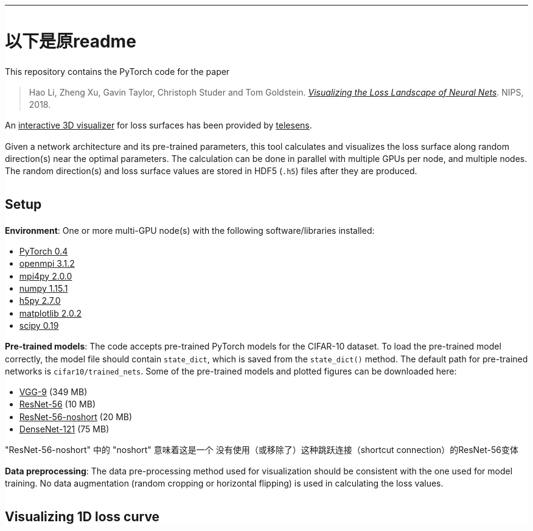 
---
# 以下是原readme


This repository contains the PyTorch code for the paper
> Hao Li, Zheng Xu, Gavin Taylor, Christoph Studer and Tom Goldstein. [*Visualizing the Loss Landscape of Neural Nets*](https://arxiv.org/abs/1712.09913). NIPS, 2018.

An [interactive 3D visualizer](http://www.telesens.co/loss-landscape-viz/viewer.html) for loss surfaces has been provided by [telesens](http://www.telesens.co/2019/01/16/neural-network-loss-visualization/).

Given a network architecture and its pre-trained parameters, this tool calculates and visualizes the loss surface along random direction(s) near the optimal parameters.
The calculation can be done in parallel with multiple GPUs per node, and multiple nodes.
The random direction(s) and loss surface values are stored in HDF5 (`.h5`) files after they are produced.

## Setup

**Environment**: One or more multi-GPU node(s) with the following software/libraries installed:
- [PyTorch 0.4](https://pytorch.org/)
- [openmpi 3.1.2](https://www.open-mpi.org/)
- [mpi4py 2.0.0](https://mpi4py.scipy.org/docs/usrman/install.html)
- [numpy 1.15.1](https://docs.scipy.org/doc/numpy/user/quickstart.html)  
- [h5py 2.7.0](http://docs.h5py.org/en/stable/build.html#install)
- [matplotlib 2.0.2](https://matplotlib.org/users/installing.html)
- [scipy 0.19](https://www.scipy.org/install.html)

**Pre-trained models**:
The code accepts pre-trained PyTorch models for the CIFAR-10 dataset.
To load the pre-trained model correctly, the model file should contain `state_dict`, which is saved from the `state_dict()` method.
The default path for pre-trained networks is `cifar10/trained_nets`.
Some of the pre-trained models and plotted figures can be downloaded here:
- [VGG-9](https://drive.google.com/open?id=1jikD79HGbp6mN1qSGojsXOZEM5VAq3tH) (349 MB)
- [ResNet-56](https://drive.google.com/a/cs.umd.edu/file/d/12oxkvfaKcPyyHiOevVNTBzaQ1zAFlNPX/view?usp=sharing) (10 MB)
- [ResNet-56-noshort](https://drive.google.com/a/cs.umd.edu/file/d/1eUvYy3HaiCVHTzi3MHEZGgrGOPACLMkR/view?usp=sharing) (20 MB)
- [DenseNet-121](https://drive.google.com/a/cs.umd.edu/file/d/1oU0nDFv9CceYM4uW6RcOULYS-rnWxdVl/view?usp=sharing) (75 MB)

"ResNet-56-noshort" 中的 "noshort" 意味着这是一个 没有使用（或移除了）这种跳跃连接（shortcut connection）的ResNet-56变体

**Data preprocessing**:
The data pre-processing method used for visualization should be consistent with the one used for model training.
No data augmentation (random cropping or horizontal flipping) is used in calculating the loss values.

## Visualizing 1D loss curve
